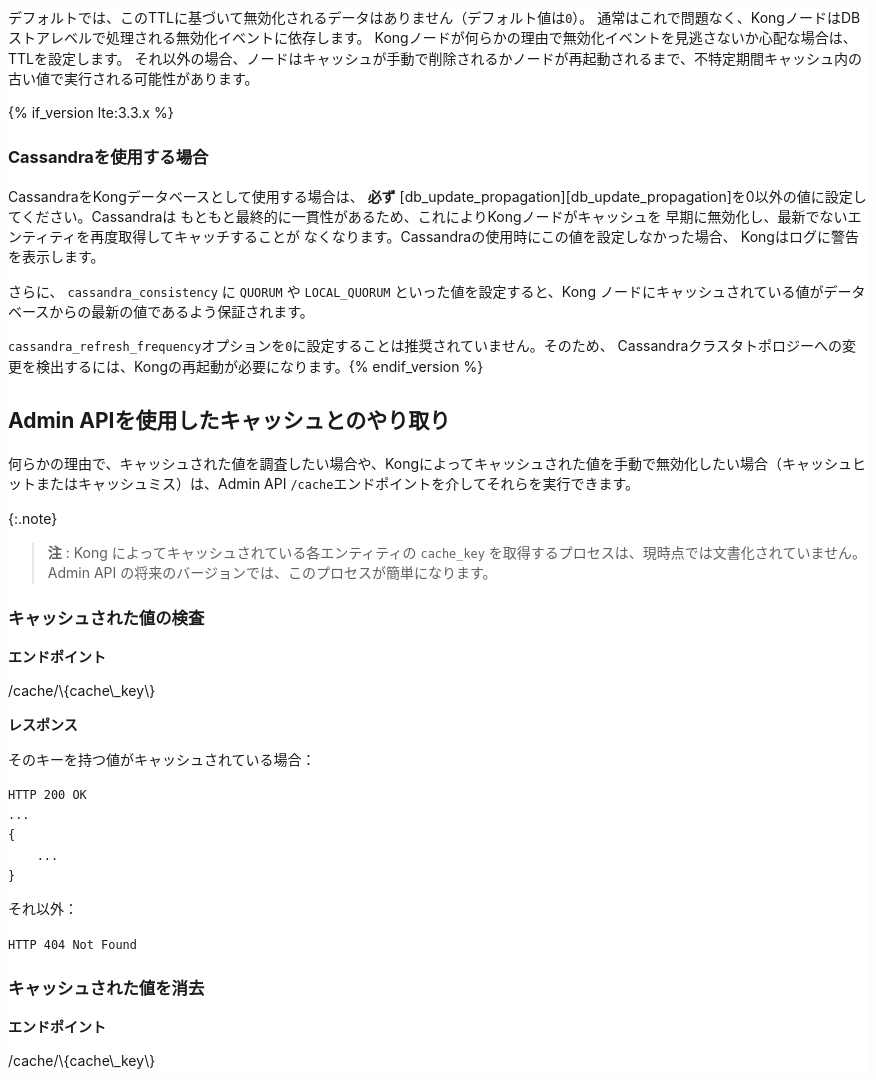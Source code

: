デフォルトでは、このTTLに基づいて無効化されるデータはありません（デフォルト値は`0`）。
通常はこれで問題なく、KongノードはDBストアレベルで処理される無効化イベントに依存します。
Kongノードが何らかの理由で無効化イベントを見逃さないか心配な場合は、TTLを設定します。
それ以外の場合、ノードはキャッシュが手動で削除されるかノードが再起動されるまで、不特定期間キャッシュ内の古い値で実行される可能性があります。

{% if_version lte:3.3.x %}

### Cassandraを使用する場合

CassandraをKongデータベースとして使用する場合は、 **必ず**
\[db\_update\_propagation\]\[db\_update\_propagation\]を0以外の値に設定してください。Cassandraは
もともと最終的に一貫性があるため、これによりKongノードがキャッシュを
早期に無効化し、最新でないエンティティを再度取得してキャッチすることが
なくなります。Cassandraの使用時にこの値を設定しなかった場合、
Kongはログに警告を表示します。

さらに、 `cassandra_consistency` に `QUORUM` や `LOCAL_QUORUM` といった値を設定すると、Kong ノードにキャッシュされている値がデータベースからの最新の値であるよう保証されます。

`cassandra_refresh_frequency`オプションを`0`に設定することは推奨されていません。そのため、 Cassandraクラスタトポロジーへの変更を検出するには、Kongの再起動が必要になります。{% endif_version %}

Admin APIを使用したキャッシュとのやり取り
-------------------------

何らかの理由で、キャッシュされた値を調査したい場合や、Kongによってキャッシュされた値を手動で無効化したい場合（キャッシュヒットまたはキャッシュミス）は、Admin API `/cache`エンドポイントを介してそれらを実行できます。

{:.note}
> 
> **注** : Kong によってキャッシュされている各エンティティの `cache_key` を取得するプロセスは、現時点では文書化されていません。Admin API の将来のバージョンでは、このプロセスが簡単になります。

### キャッシュされた値の検査

**エンドポイント** 
<div class="endpoint get">/cache/\{cache\_key\}</div> 

**レスポンス** 

そのキーを持つ値がキャッシュされている場合：

    HTTP 200 OK
    ...
    {
        ...
    }

それ以外：

    HTTP 404 Not Found

### キャッシュされた値を消去

**エンドポイント** 
<div class="endpoint delete">/cache/\{cache\_key\}</div> 
